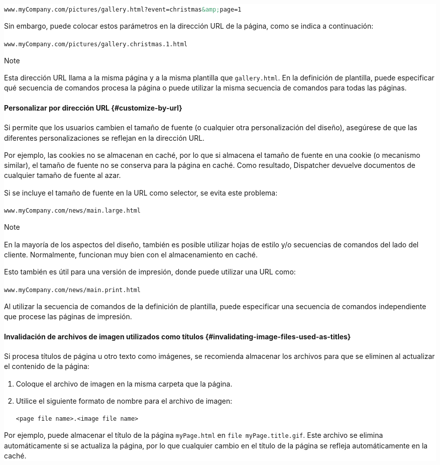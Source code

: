 ```xml
www.myCompany.com/pictures/gallery.html?event=christmas&amp;page=1
```

Sin embargo, puede colocar estos parámetros en la dirección URL de la página, como se indica a continuación:

```xml
www.myCompany.com/pictures/gallery.christmas.1.html
```

>[!NOTE]
>
>Esta dirección URL llama a la misma página y a la misma plantilla que `gallery.html`. En la definición de plantilla, puede especificar qué secuencia de comandos procesa la página o puede utilizar la misma secuencia de comandos para todas las páginas.

#### Personalizar por dirección URL {#customize-by-url}

Si permite que los usuarios cambien el tamaño de fuente (o cualquier otra personalización del diseño), asegúrese de que las diferentes personalizaciones se reflejan en la dirección URL.

Por ejemplo, las cookies no se almacenan en caché, por lo que si almacena el tamaño de fuente en una cookie (o mecanismo similar), el tamaño de fuente no se conserva para la página en caché. Como resultado, Dispatcher devuelve documentos de cualquier tamaño de fuente al azar.

Si se incluye el tamaño de fuente en la URL como selector, se evita este problema:

```xml
www.myCompany.com/news/main.large.html
```

>[!NOTE]
>
>En la mayoría de los aspectos del diseño, también es posible utilizar hojas de estilo y/o secuencias de comandos del lado del cliente. Normalmente, funcionan muy bien con el almacenamiento en caché.
>
>Esto también es útil para una versión de impresión, donde puede utilizar una URL como:
>
>`www.myCompany.com/news/main.print.html`
>
>Al utilizar la secuencia de comandos de la definición de plantilla, puede especificar una secuencia de comandos independiente que procese las páginas de impresión.

#### Invalidación de archivos de imagen utilizados como títulos {#invalidating-image-files-used-as-titles}

Si procesa títulos de página u otro texto como imágenes, se recomienda almacenar los archivos para que se eliminen al actualizar el contenido de la página:

1. Coloque el archivo de imagen en la misma carpeta que la página.
1. Utilice el siguiente formato de nombre para el archivo de imagen:

   `<page file name>.<image file name>`

Por ejemplo, puede almacenar el título de la página `myPage.html` en `file myPage.title.gif`. Este archivo se elimina automáticamente si se actualiza la página, por lo que cualquier cambio en el título de la página se refleja automáticamente en la caché.
